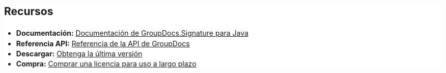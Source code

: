 ## Recursos
- **Documentación:** [Documentación de GroupDocs.Signature para Java](https://docs.groupdocs.com/signature/java/)
- **Referencia API:** [Referencia de la API de GroupDocs](https://reference.groupdocs.com/signature/java/)
- **Descargar:** [Obtenga la última versión](https://releases.groupdocs.com/signature/java/)
- **Compra:** [Comprar una licencia para uso a largo plazo](https://purchase.groupdocs.com/signature/java/)
